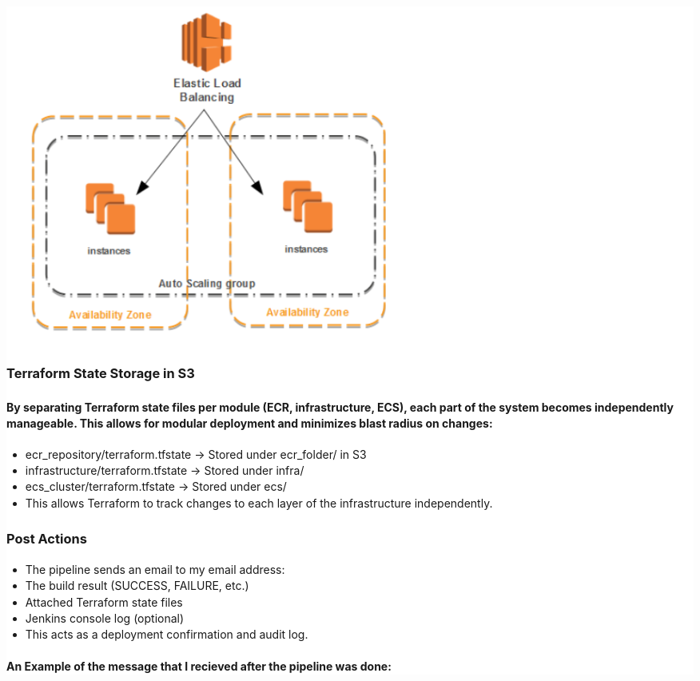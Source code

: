 <img src="./images/ECs_tasks_map.png"  width="500" height="420">

### Terraform State Storage in S3
#### By separating Terraform state files per module (ECR, infrastructure, ECS), each part of the system becomes independently manageable. This allows for modular deployment and minimizes blast radius on changes:
* ecr_repository/terraform.tfstate → Stored under ecr_folder/ in S3
* infrastructure/terraform.tfstate → Stored under infra/
* ecs_cluster/terraform.tfstate → Stored under ecs/
* This allows Terraform to track changes to each layer of the infrastructure independently.
### Post Actions
* The pipeline sends an email to my email address:
* The build result (SUCCESS, FAILURE, etc.)
* Attached Terraform state files
* Jenkins console log (optional)
* This acts as a deployment confirmation and audit log.
#### An Example of the message that I recieved after the pipeline was done: